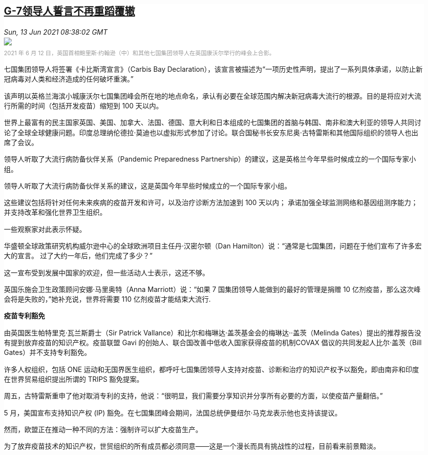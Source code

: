 
[G-7领导人誓言不再重蹈覆辙](https://www.voachinese.com/a/g-7-leaders-vow-no-pandemic-repeat/5926978.html)
------

<div><i>Sun, 13 Jun 2021 08:38:02 GMT</i></div><img src="https://images.weserv.nl?url=gdb.voanews.com/ba8e75ad-79f3-4348-b5c8-c4f5eedde22e_r1_s_w900.jpg" width="100%"><div><small style="color: #999;">2021 年 6 月 12 日，英国首相鲍里斯·约翰逊（中）和其他七国集团领导人在英国康沃尔举行的峰会上合影。</small></div><p>七国集团领导人将签署《卡比斯湾宣言》（Carbis Bay Declaration），该宣言被描述为“一项历史性声明，提出了一系列具体承诺，以防止新冠病毒对人类和经济造成的任何破坏重演。”</p><p>该声明以英格兰海滨小城康沃尔七国集团峰会所在地的地点命名，承认有必要在全球范围内解决新冠病毒大流行的根源。目的是将应对大流行所需的时间（包括开发疫苗）缩短到 100 天以内。</p><p>世界上最富有的民主国家英国、美国、加拿大、法国、德国、意大利和日本组成的七国集团的首脑与韩国、南非和澳大利亚的领导人共同讨论了全球全球健康问题。印度总理纳伦德拉·莫迪也以虚拟形式参加了讨论。联合国秘书长安东尼奥·古特雷斯和其他国际组织的领导人也出席了会议。</p><p>领导人听取了大流行病防备伙伴关系（Pandemic Preparedness Partnership）的建议，这是英格兰今年早些时候成立的一个国际专家小组。</p><p>领导人听取了大流行病防备伙伴关系的建议，这是英国今年早些时候成立的一个国际专家小组。</p><p>这些建议包括将针对任何未来疾病的疫苗开发和许可，以及治疗诊断方法加速到 100 天以内； 承诺加强全球监测网络和基因组测序能力； 并支持改革和强化世界卫生组织。</p><p>一些观察家对此表示怀疑。</p><p>华盛顿全球政策研究机构威尔逊中心的全球欧洲项目主任丹·汉密尔顿（Dan Hamilton）说：“通常是七国集团，问题在于他们宣布了许多宏大的宣言。 过了大约一年后，他们完成了多少？”</p><p>这一宣布受到发展中国家的欢迎，但一些活动人士表示，这还不够。</p><p>英国乐施会卫生政策顾问安娜·马里奥特（Anna Marriott）说：“如果 7 国集团领导人能做到的最好的管理是捐赠 10 亿剂疫苗，那么这次峰会将是失败的，”她补充说，世界将需要 110 亿剂疫苗才能结束大流行.</p><p><strong>疫苗专利豁免</strong></p><p>由英国医生帕特里克·瓦兰斯爵士（Sir Patrick Vallance）和比尔和梅琳达·盖茨基金会的梅琳达··盖茨（Melinda Gates）提出的推荐报告没有提到放弃疫苗的知识产权。疫苗联盟 Gavi 的创始人、联合国改善中低收入国家获得疫苗的机制COVAX 倡议的共同发起人比尔·盖茨（Bill Gates）并不支持专利豁免。</p><p>许多人权组织，包括 ONE 运动和无国界医生组织，都呼吁七国集团领导人支持对疫苗、诊断和治疗的知识产权予以豁免，即由南非和印度在世界贸易组织提出所谓的 TRIPS 豁免提案。</p><p>周五，古特雷斯重申了他对取消专利的支持，他说：“很明显，我们需要分享知识并分享所有必要的方面，以使疫苗产量翻倍。”</p><p>5 月，美国宣布支持知识产权 (IP) 豁免。在七国集团峰会期间，法国总统伊曼纽尔·马克龙表示他也支持该提议。</p><p>然而，欧盟正在推动一种不同的方法：强制许可以扩大疫苗生产。</p><p>为了放弃疫苗技术的知识产权，世贸组织的所有成员都必须同意——这是一个漫长而具有挑战性的过程，目前看来前景黯淡。</p>
